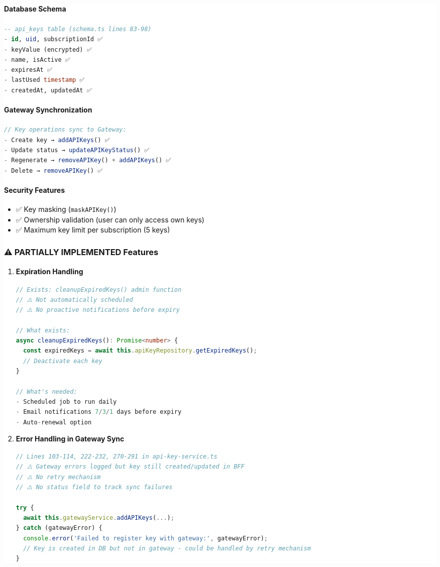 #### Database Schema
```sql
-- api_keys table (schema.ts lines 83-98)
- id, uid, subscriptionId ✅
- keyValue (encrypted) ✅
- name, isActive ✅
- expiresAt ✅
- lastUsed timestamp ✅
- createdAt, updatedAt ✅
```

#### Gateway Synchronization
```typescript
// Key operations sync to Gateway:
- Create key → addAPIKeys() ✅
- Update status → updateAPIKeyStatus() ✅
- Regenerate → removeAPIKey() + addAPIKeys() ✅
- Delete → removeAPIKey() ✅
```

#### Security Features
- ✅ Key masking (`maskAPIKey()`)
- ✅ Ownership validation (user can only access own keys)
- ✅ Maximum key limit per subscription (5 keys)

### ⚠️ PARTIALLY IMPLEMENTED Features

1. **Expiration Handling**
   ```typescript
   // Exists: cleanupExpiredKeys() admin function
   // ⚠️ Not automatically scheduled
   // ⚠️ No proactive notifications before expiry

   // What exists:
   async cleanupExpiredKeys(): Promise<number> {
     const expiredKeys = await this.apiKeyRepository.getExpiredKeys();
     // Deactivate each key
   }

   // What's needed:
   - Scheduled job to run daily
   - Email notifications 7/3/1 days before expiry
   - Auto-renewal option
   ```

2. **Error Handling in Gateway Sync**
   ```typescript
   // Lines 103-114, 222-232, 270-291 in api-key-service.ts
   // ⚠️ Gateway errors logged but key still created/updated in BFF
   // ⚠️ No retry mechanism
   // ⚠️ No status field to track sync failures

   try {
     await this.gatewayService.addAPIKeys(...);
   } catch (gatewayError) {
     console.error('Failed to register key with gateway:', gatewayError);
     // Key is created in DB but not in gateway - could be handled by retry mechanism
   }
   ```
